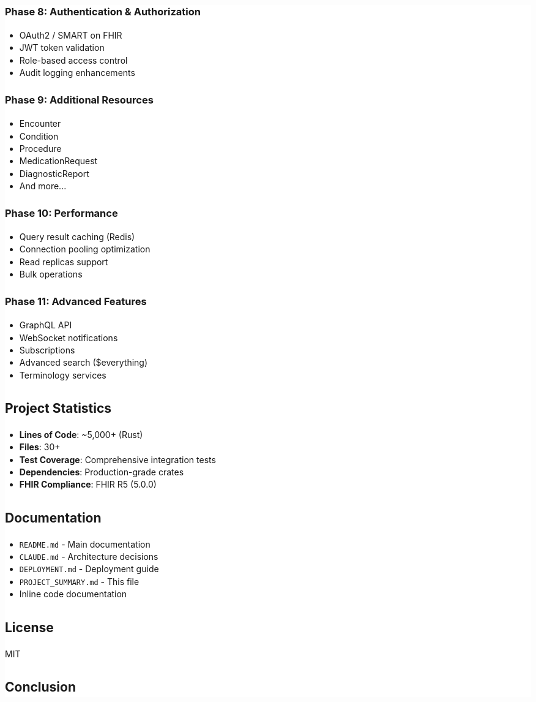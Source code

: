 ### Phase 8: Authentication & Authorization
- OAuth2 / SMART on FHIR
- JWT token validation
- Role-based access control
- Audit logging enhancements

### Phase 9: Additional Resources
- Encounter
- Condition
- Procedure
- MedicationRequest
- DiagnosticReport
- And more...

### Phase 10: Performance
- Query result caching (Redis)
- Connection pooling optimization
- Read replicas support
- Bulk operations

### Phase 11: Advanced Features
- GraphQL API
- WebSocket notifications
- Subscriptions
- Advanced search ($everything)
- Terminology services

## Project Statistics

- **Lines of Code**: ~5,000+ (Rust)
- **Files**: 30+
- **Test Coverage**: Comprehensive integration tests
- **Dependencies**: Production-grade crates
- **FHIR Compliance**: FHIR R5 (5.0.0)

## Documentation

- `README.md` - Main documentation
- `CLAUDE.md` - Architecture decisions
- `DEPLOYMENT.md` - Deployment guide
- `PROJECT_SUMMARY.md` - This file
- Inline code documentation

## License

MIT

## Conclusion
